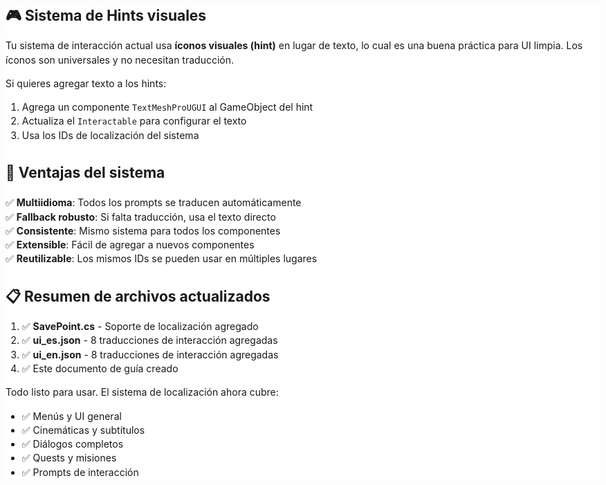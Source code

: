 ## 🎮 Sistema de Hints visuales

Tu sistema de interacción actual usa **íconos visuales (hint)** en lugar de texto, lo cual es una buena práctica para UI limpia. Los íconos son universales y no necesitan traducción.

Si quieres agregar texto a los hints:
1. Agrega un componente `TextMeshProUGUI` al GameObject del hint
2. Actualiza el `Interactable` para configurar el texto
3. Usa los IDs de localización del sistema

## 🚀 Ventajas del sistema

✅ **Multiidioma**: Todos los prompts se traducen automáticamente  
✅ **Fallback robusto**: Si falta traducción, usa el texto directo  
✅ **Consistente**: Mismo sistema para todos los componentes  
✅ **Extensible**: Fácil de agregar a nuevos componentes  
✅ **Reutilizable**: Los mismos IDs se pueden usar en múltiples lugares  

## 📋 Resumen de archivos actualizados

1. ✅ **SavePoint.cs** - Soporte de localización agregado
2. ✅ **ui_es.json** - 8 traducciones de interacción agregadas
3. ✅ **ui_en.json** - 8 traducciones de interacción agregadas
4. ✅ Este documento de guía creado

Todo listo para usar. El sistema de localización ahora cubre:
- ✅ Menús y UI general
- ✅ Cinemáticas y subtítulos
- ✅ Diálogos completos
- ✅ Quests y misiones
- ✅ Prompts de interacción

